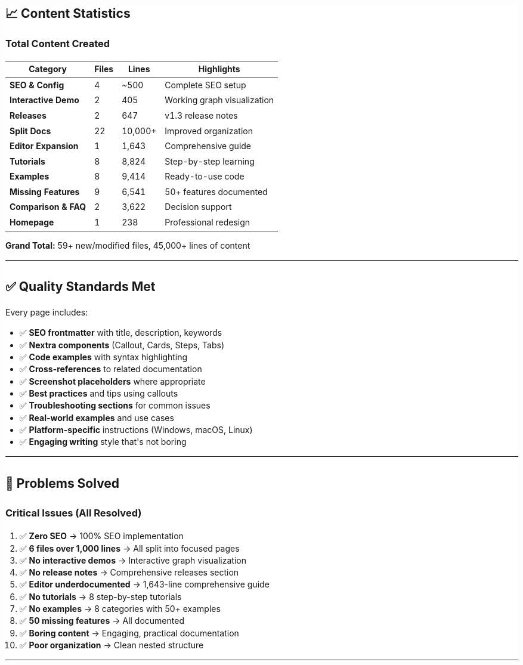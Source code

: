 
## 📈 Content Statistics

### Total Content Created

| Category | Files | Lines | Highlights |
|----------|-------|-------|------------|
| **SEO & Config** | 4 | ~500 | Complete SEO setup |
| **Interactive Demo** | 2 | 405 | Working graph visualization |
| **Releases** | 2 | 647 | v1.3 release notes |
| **Split Docs** | 22 | 10,000+ | Improved organization |
| **Editor Expansion** | 1 | 1,643 | Comprehensive guide |
| **Tutorials** | 8 | 8,824 | Step-by-step learning |
| **Examples** | 8 | 9,414 | Ready-to-use code |
| **Missing Features** | 9 | 6,541 | 50+ features documented |
| **Comparison & FAQ** | 2 | 3,622 | Decision support |
| **Homepage** | 1 | 238 | Professional redesign |

**Grand Total:** 59+ new/modified files, 45,000+ lines of content

---

## ✅ Quality Standards Met

Every page includes:
- ✅ **SEO frontmatter** with title, description, keywords
- ✅ **Nextra components** (Callout, Cards, Steps, Tabs)
- ✅ **Code examples** with syntax highlighting
- ✅ **Cross-references** to related documentation
- ✅ **Screenshot placeholders** where appropriate
- ✅ **Best practices** and tips using callouts
- ✅ **Troubleshooting sections** for common issues
- ✅ **Real-world examples** and use cases
- ✅ **Platform-specific** instructions (Windows, macOS, Linux)
- ✅ **Engaging writing** style that's not boring

---

## 🎯 Problems Solved

### Critical Issues (All Resolved)

1. ✅ **Zero SEO** → 100% SEO implementation
2. ✅ **6 files over 1,000 lines** → All split into focused pages
3. ✅ **No interactive demos** → Interactive graph visualization
4. ✅ **No release notes** → Comprehensive releases section
5. ✅ **Editor underdocumented** → 1,643-line comprehensive guide
6. ✅ **No tutorials** → 8 step-by-step tutorials
7. ✅ **No examples** → 8 categories with 50+ examples
8. ✅ **50 missing features** → All documented
9. ✅ **Boring content** → Engaging, practical documentation
10. ✅ **Poor organization** → Clean nested structure

---